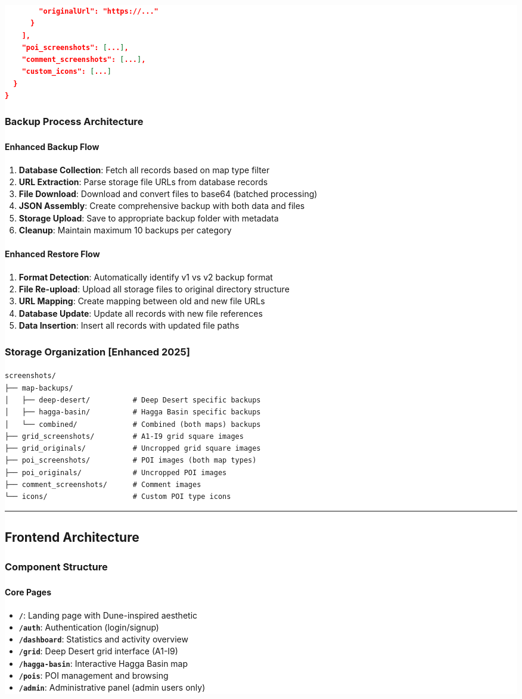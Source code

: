 ```json
        "originalUrl": "https://..."
      }
    ],
    "poi_screenshots": [...],
    "comment_screenshots": [...],
    "custom_icons": [...]
  }
}
```

### Backup Process Architecture

#### Enhanced Backup Flow
1. **Database Collection**: Fetch all records based on map type filter
2. **URL Extraction**: Parse storage file URLs from database records
3. **File Download**: Download and convert files to base64 (batched processing)
4. **JSON Assembly**: Create comprehensive backup with both data and files
5. **Storage Upload**: Save to appropriate backup folder with metadata
6. **Cleanup**: Maintain maximum 10 backups per category

#### Enhanced Restore Flow
1. **Format Detection**: Automatically identify v1 vs v2 backup format
2. **File Re-upload**: Upload all storage files to original directory structure
3. **URL Mapping**: Create mapping between old and new file URLs
4. **Database Update**: Update all records with new file references
5. **Data Insertion**: Insert all records with updated file paths

### Storage Organization **[Enhanced 2025]**
```
screenshots/
├── map-backups/
│   ├── deep-desert/          # Deep Desert specific backups
│   ├── hagga-basin/          # Hagga Basin specific backups
│   └── combined/             # Combined (both maps) backups
├── grid_screenshots/         # A1-I9 grid square images
├── grid_originals/           # Uncropped grid square images
├── poi_screenshots/          # POI images (both map types)
├── poi_originals/            # Uncropped POI images
├── comment_screenshots/      # Comment images
└── icons/                    # Custom POI type icons
```

---

## Frontend Architecture

### Component Structure

#### Core Pages
- **`/`**: Landing page with Dune-inspired aesthetic
- **`/auth`**: Authentication (login/signup)
- **`/dashboard`**: Statistics and activity overview
- **`/grid`**: Deep Desert grid interface (A1-I9)
- **`/hagga-basin`**: Interactive Hagga Basin map
- **`/pois`**: POI management and browsing
- **`/admin`**: Administrative panel (admin users only)
